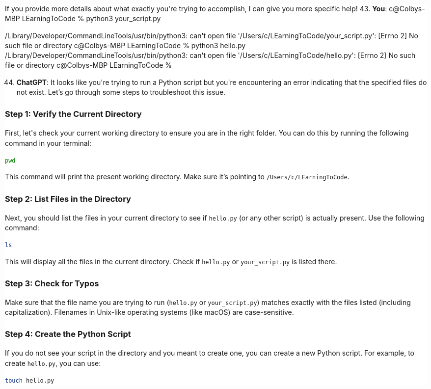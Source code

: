 If you provide more details about what exactly you're trying to accomplish, I can give you more specific help!
43. **You**: c@Colbys-MBP LEarningToCode % python3 your_script.py

/Library/Developer/CommandLineTools/usr/bin/python3: can't open file '/Users/c/LEarningToCode/your_script.py': [Errno 2] No such file or directory
c@Colbys-MBP LEarningToCode % python3 hello.py      
/Library/Developer/CommandLineTools/usr/bin/python3: can't open file '/Users/c/LEarningToCode/hello.py': [Errno 2] No such file or directory
c@Colbys-MBP LEarningToCode % 










44. **ChatGPT**: It looks like you're trying to run a Python script but you're encountering an error indicating that the specified files do not exist. Let’s go through some steps to troubleshoot this issue.

### Step 1: Verify the Current Directory
First, let's check your current working directory to ensure you are in the right folder. You can do this by running the following command in your terminal:

```bash
pwd
```

This command will print the present working directory. Make sure it’s pointing to `/Users/c/LEarningToCode`.

### Step 2: List Files in the Directory
Next, you should list the files in your current directory to see if `hello.py` (or any other script) is actually present. Use the following command:

```bash
ls
```

This will display all the files in the current directory. Check if `hello.py` or `your_script.py` is listed there.

### Step 3: Check for Typos
Make sure that the file name you are trying to run (`hello.py` or `your_script.py`) matches exactly with the files listed (including capitalization). Filenames in Unix-like operating systems (like macOS) are case-sensitive.

### Step 4: Create the Python Script
If you do not see your script in the directory and you meant to create one, you can create a new Python script. For example, to create `hello.py`, you can use:

```bash
touch hello.py
```
